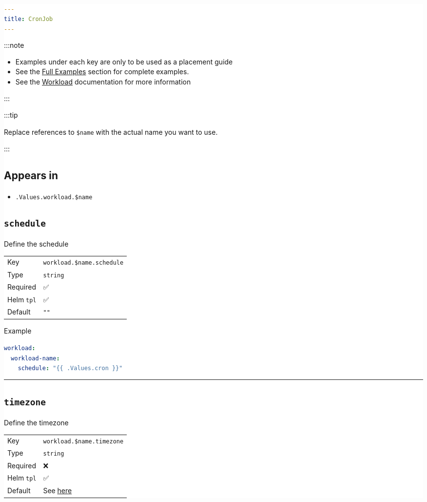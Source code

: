 ```yaml
---
title: CronJob
---
```


:::note

- Examples under each key are only to be used as a placement guide
- See the [Full Examples](/general/common/workload/cronjob#full-examples) section for complete examples.
- See the [Workload](/general/common/) documentation for more information

:::

:::tip

Replace references to `$name` with the actual name you want to use.

:::

## Appears in

- `.Values.workload.$name`

## `schedule`

Define the schedule

|            |                           |
| ---------- | ------------------------- |
| Key        | `workload.$name.schedule` |
| Type       | `string`                  |
| Required   | ✅                        |
| Helm `tpl` | ✅                        |
| Default    | `""`                      |

Example

```yaml
workload:
  workload-name:
    schedule: "{{ .Values.cron }}"
```

---

## `timezone`

Define the timezone

|            |                                |
| ---------- | ------------------------------ |
| Key        | `workload.$name.timezone`      |
| Type       | `string`                       |
| Required   | ❌                             |
| Helm `tpl` | ✅                             |
| Default    | See [here](/general/common#tz) |
